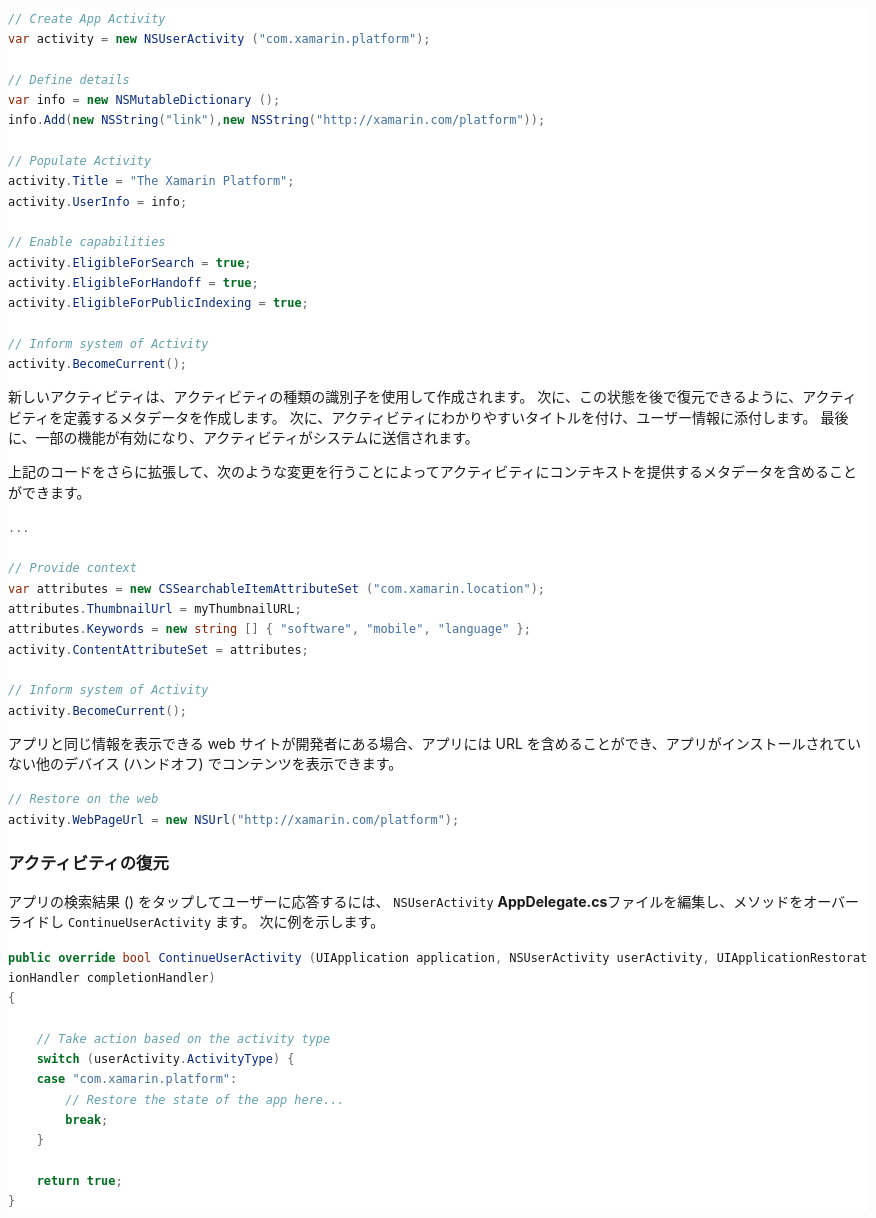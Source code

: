 ```csharp
// Create App Activity
var activity = new NSUserActivity ("com.xamarin.platform");

// Define details
var info = new NSMutableDictionary ();
info.Add(new NSString("link"),new NSString("http://xamarin.com/platform"));

// Populate Activity
activity.Title = "The Xamarin Platform";
activity.UserInfo = info;

// Enable capabilities
activity.EligibleForSearch = true;
activity.EligibleForHandoff = true;
activity.EligibleForPublicIndexing = true;

// Inform system of Activity
activity.BecomeCurrent();
```

新しいアクティビティは、アクティビティの種類の識別子を使用して作成されます。 次に、この状態を後で復元できるように、アクティビティを定義するメタデータを作成します。 次に、アクティビティにわかりやすいタイトルを付け、ユーザー情報に添付します。 最後に、一部の機能が有効になり、アクティビティがシステムに送信されます。

上記のコードをさらに拡張して、次のような変更を行うことによってアクティビティにコンテキストを提供するメタデータを含めることができます。

```csharp
...

// Provide context
var attributes = new CSSearchableItemAttributeSet ("com.xamarin.location");
attributes.ThumbnailUrl = myThumbnailURL;
attributes.Keywords = new string [] { "software", "mobile", "language" }; 
activity.ContentAttributeSet = attributes;

// Inform system of Activity
activity.BecomeCurrent();
```

アプリと同じ情報を表示できる web サイトが開発者にある場合、アプリには URL を含めることができ、アプリがインストールされていない他のデバイス (ハンドオフ) でコンテンツを表示できます。

```csharp
// Restore on the web
activity.WebPageUrl = new NSUrl("http://xamarin.com/platform");
```

### <a name="restoring-an-activity"></a>アクティビティの復元

アプリの検索結果 () をタップしてユーザーに応答するには、 `NSUserActivity` **AppDelegate.cs**ファイルを編集し、メソッドをオーバーライドし `ContinueUserActivity` ます。 次に例を示します。

```csharp
public override bool ContinueUserActivity (UIApplication application, NSUserActivity userActivity, UIApplicationRestorationHandler completionHandler)
{

    // Take action based on the activity type
    switch (userActivity.ActivityType) {
    case "com.xamarin.platform":
        // Restore the state of the app here...
        break;
    }

    return true;
}
```
